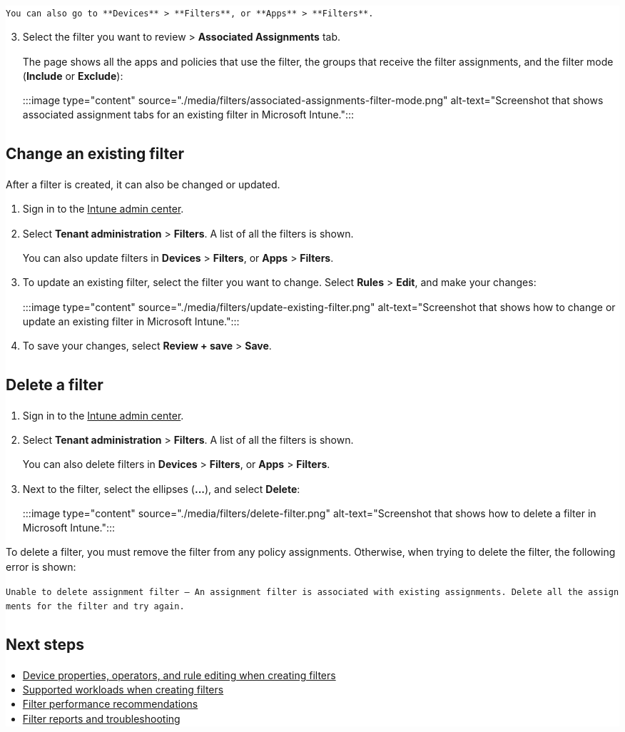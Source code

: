     You can also go to **Devices** > **Filters**, or **Apps** > **Filters**.

3. Select the filter you want to review > **Associated Assignments** tab.

    The page shows all the apps and policies that use the filter, the groups that receive the filter assignments, and the filter mode (**Include** or **Exclude**):

    :::image type="content" source="./media/filters/associated-assignments-filter-mode.png" alt-text="Screenshot that shows associated assignment tabs for an existing filter in Microsoft Intune.":::

## Change an existing filter

After a filter is created, it can also be changed or updated.

1. Sign in to the [Intune admin center](https://go.microsoft.com/fwlink/?linkid=2109431).
2. Select **Tenant administration** > **Filters**. A list of all the filters is shown.

    You can also update filters in **Devices** > **Filters**, or **Apps** > **Filters**.

3. To update an existing filter, select the filter you want to change. Select **Rules** > **Edit**, and make your changes:

    :::image type="content" source="./media/filters/update-existing-filter.png" alt-text="Screenshot that shows how to change or update an existing filter in Microsoft Intune.":::

4. To save your changes, select **Review + save** > **Save**.

## Delete a filter

1. Sign in to the [Intune admin center](https://go.microsoft.com/fwlink/?linkid=2109431).
2. Select **Tenant administration** > **Filters**. A list of all the filters is shown.

    You can also delete filters in **Devices** > **Filters**, or **Apps** > **Filters**.

3. Next to the filter, select the ellipses (**...**), and select **Delete**:

    :::image type="content" source="./media/filters/delete-filter.png" alt-text="Screenshot that shows how to delete a filter in Microsoft Intune.":::

To delete a filter, you must remove the filter from any policy assignments. Otherwise, when trying to delete the filter, the following error is shown:

`Unable to delete assignment filter – An assignment filter is associated with existing assignments. Delete all the assignments for the filter and try again.`

## Next steps

- [Device properties, operators, and rule editing when creating filters](filters-device-properties.md)
- [Supported workloads when creating filters](filters-supported-workloads.md)
- [Filter performance recommendations](filters-performance-recommendations.md)
- [Filter reports and troubleshooting](filters-reports-troubleshoot.md)
